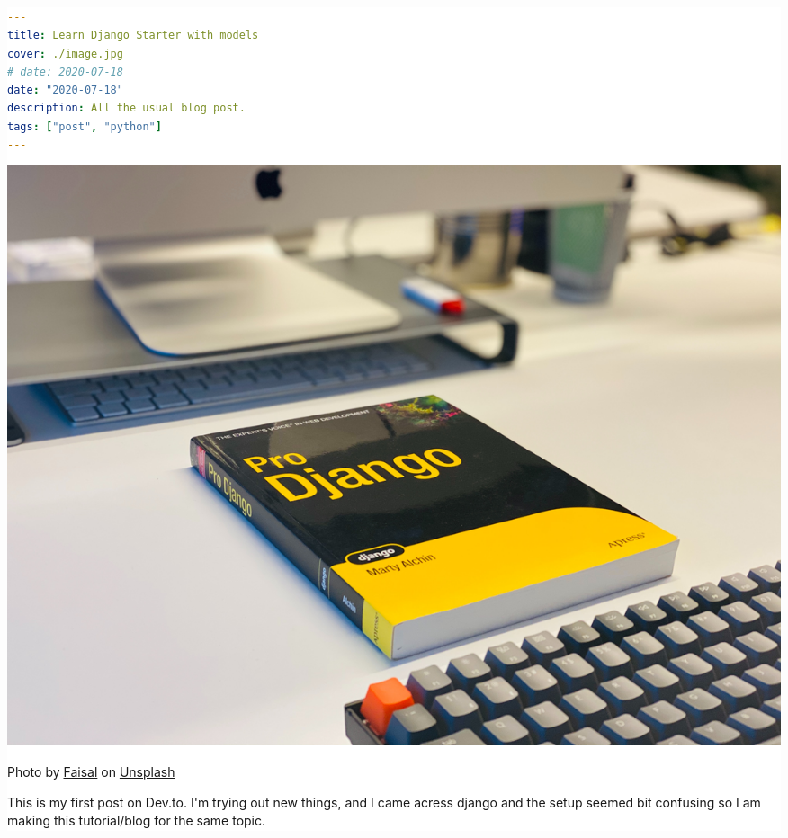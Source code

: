 ```yaml
---
title: Learn Django Starter with models
cover: ./image.jpg
# date: 2020-07-18
date: "2020-07-18"
description: All the usual blog post.
tags: ["post", "python"]
---
```


![](image.jpg)

Photo by <a href="https://unsplash.com/@faisaldada?utm_source=unsplash&utm_medium=referral&utm_content=creditCopyText">Faisal</a> on <a href="https://unsplash.com/s/photos/django?utm_source=unsplash&utm_medium=referral&utm_content=creditCopyText">Unsplash</a>

This is my first post on Dev.to. I'm trying out new things, and I came acress django and the setup seemed bit confusing so I am making this tutorial/blog for the same topic.
